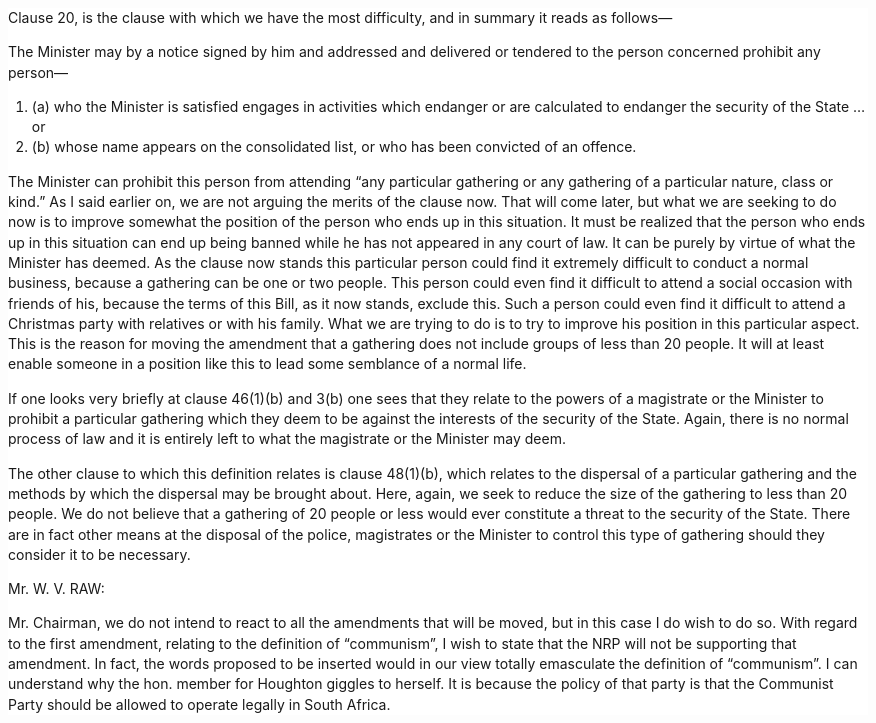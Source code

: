 <p>Clause 20, is the clause with which we have the most difficulty, and in summary it reads as follows&#x2014;</p>

<block name="quote">The Minister may by a notice signed by him and addressed and delivered or tendered to the person concerned prohibit any person&#x2014;</block>

<ol>

<li><span class="col_7227-7228" refersTo="page_0426"/>(a) who the Minister is satisfied engages in activities which endanger or are calculated to endanger the security of the State &#x2026; or</li>

<li>(b) whose name appears on the consolidated list, or who has been convicted of an offence.</li></ol>

<p>The Minister can prohibit this person from attending &#x201C;any particular gathering or any gathering of a particular nature, class or kind.&#x201D; As I said earlier on, we are not arguing the merits of the clause now. That will come later, but what we are seeking to do now is to improve somewhat the position of the person who ends up in this situation. It must be realized that the person who ends up in this situation can end up being banned while he has not appeared in any court of law. It can be purely by virtue of what the Minister has deemed. As the clause now stands this particular person could find it extremely difficult to conduct a normal business, because a gathering can be one or two people. This person could even find it difficult to attend a social occasion with friends of his, because the terms of this Bill, as it now stands, exclude this. Such a person could even find it difficult to attend a Christmas party with relatives or with his family. What we are trying to do is to try to improve his position in this particular aspect. This is the reason for moving the amendment that a gathering does not include groups of less than 20 people. It will at least enable someone in a position like this to lead some semblance of a normal life.</p>

<p>If one looks very briefly at clause 46(1)(b) and 3(b) one sees that they relate to the powers of a magistrate or the Minister to prohibit a particular gathering which they deem to be against the interests of the security of the State. Again, there is no normal process of law and it is entirely left to what the magistrate or the Minister may deem.</p>

<p>The other clause to which this definition relates is clause 48(1)(b), which relates to the dispersal of a particular gathering and the methods by which the dispersal may be brought about. Here, again, we seek to reduce the size of the gathering to less than 20 people. We do not believe that a gathering of 20 people or less would ever constitute a threat to the security of the State. There are in fact other means at the disposal of the police, magistrates or the Minister to control this type of gathering should they consider it to be necessary.</p>

</speech>

<speech by="#raw">

<from>Mr. <person refersTo="hansard_za">W. V. RAW</person>:</from>

<p>Mr. Chairman, we do not intend to react to all the amendments that will be moved, but in this case I do wish to do so. With regard to the first amendment, relating to the definition of &#x201C;communism&#x201D;, I wish to state that the NRP will not be supporting that amendment. In fact, the words proposed to be inserted would in our view totally emasculate the definition of &#x201C;communism&#x201D;. I can understand why the hon. member for Houghton giggles to herself. It is because the policy of that party is that the Communist Party should be allowed to operate legally in South Africa.</p>

</speech>

<speech by="#suzman">
